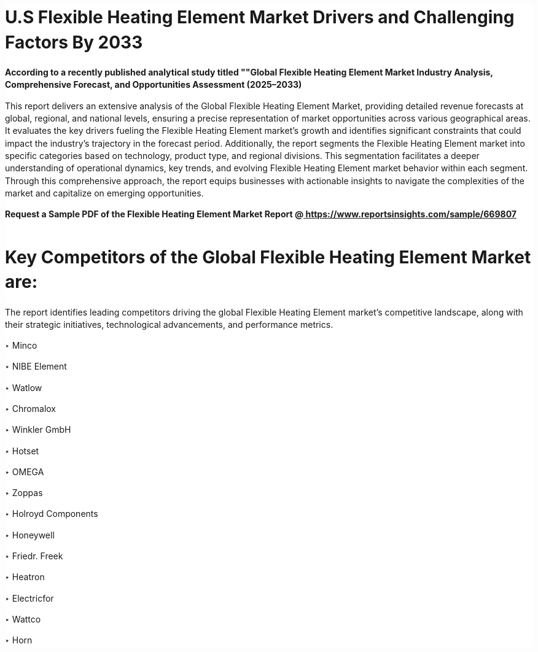 # U.S Flexible Heating Element Market Drivers and Challenging Factors By 2033

<strong>According to a recently published analytical study titled ""Global Flexible Heating Element Market Industry Analysis, Comprehensive Forecast, and Opportunities Assessment (2025–2033)</strong>

 This report delivers an extensive analysis of the Global Flexible Heating Element Market, providing detailed revenue forecasts at global, regional, and national levels, ensuring a precise representation of market opportunities across various geographical areas. It evaluates the key drivers fueling the Flexible Heating Element market’s growth and identifies significant constraints that could impact the industry’s trajectory in the forecast period. Additionally, the report segments the Flexible Heating Element market into specific categories based on technology, product type, and regional divisions. This segmentation facilitates a deeper understanding of operational dynamics, key trends, and evolving Flexible Heating Element market behavior within each segment. Through this comprehensive approach, the report equips businesses with actionable insights to navigate the complexities of the market and capitalize on emerging opportunities.

<strong>Request a Sample PDF of the Flexible Heating Element Market Report </strong><strong>@<a href=https://www.reportsinsights.com/sample/669807> https://www.reportsinsights.com/sample/669807</a></strong></font>

# <strong>Key Competitors of the Global Flexible Heating Element Market are:</strong>

The report identifies leading competitors driving the global Flexible Heating Element market’s competitive landscape, along with their strategic initiatives, technological advancements, and performance metrics.

‣ Minco

‣ NIBE Element

‣ Watlow

‣ Chromalox

‣ Winkler GmbH

‣ Hotset

‣ OMEGA

‣ Zoppas

‣ Holroyd Components

‣ Honeywell

‣ Friedr. Freek

‣ Heatron

‣ Electricfor

‣ Wattco

‣ Horn
